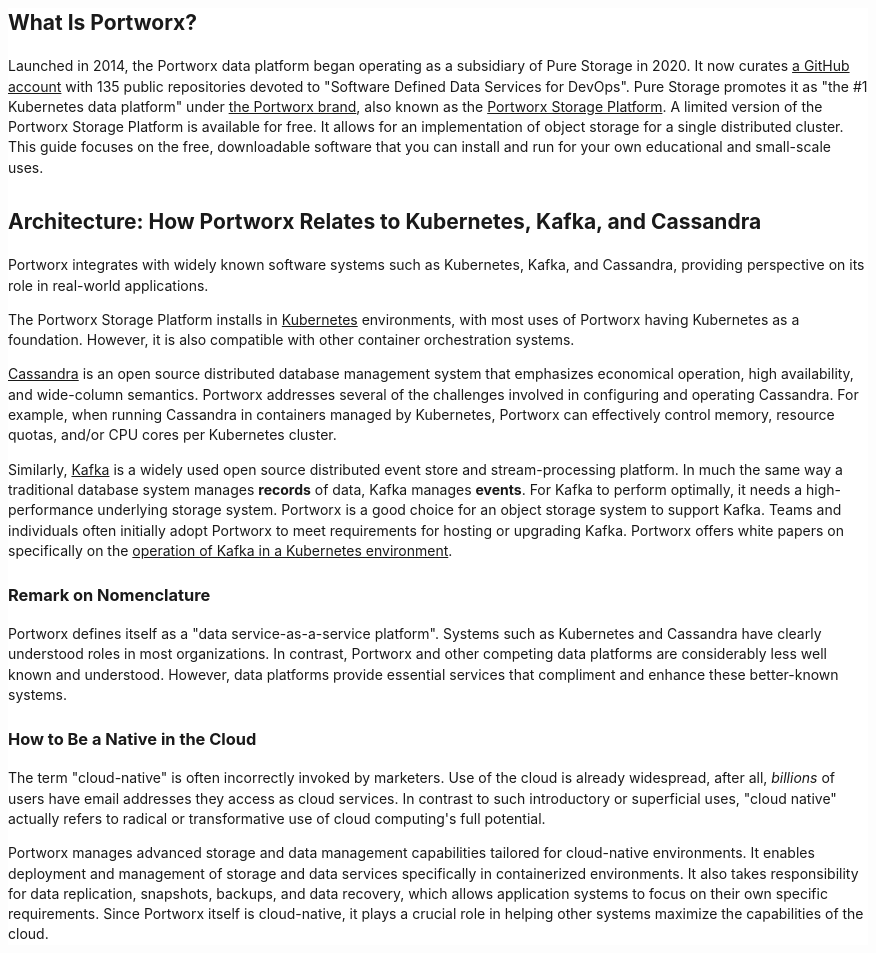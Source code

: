 ## What Is Portworx?

Launched in 2014, the Portworx data platform began operating as a subsidiary of Pure Storage in 2020. It now curates [a GitHub account](https://github.com/portworx) with 135 public repositories devoted to "Software Defined Data Services for DevOps". Pure Storage promotes it as "the #1 Kubernetes data platform" under [the Portworx brand](https://portworx.com/), also known as the [Portworx Storage Platform](https://portworx.com/products/portworx-enterprise/). A limited version of the Portworx Storage Platform is available for free. It allows for an implementation of object storage for a single distributed cluster. This guide focuses on the free, downloadable software that you can install and run for your own educational and small-scale uses.

## Architecture: How Portworx Relates to Kubernetes, Kafka, and Cassandra

Portworx integrates with widely known software systems such as Kubernetes, Kafka, and Cassandra, providing perspective on its role in real-world applications.

The Portworx Storage Platform installs in [Kubernetes](/docs/guides/kubernetes/) environments, with most uses of Portworx having Kubernetes as a foundation. However, it is also compatible with other container orchestration systems.

[Cassandra](/docs/guides/databases/cassandra/) is an open source distributed database management system that emphasizes economical operation, high availability, and wide-column semantics. Portworx addresses several of the challenges involved in configuring and operating Cassandra. For example, when running Cassandra in containers managed by Kubernetes, Portworx can effectively control memory, resource quotas, and/or CPU cores per Kubernetes cluster.

Similarly, [Kafka](/docs/guides/what-is-apache-kafka/) is a widely used open source distributed event store and stream-processing platform. In much the same way a traditional database system manages **records** of data, Kafka manages **events**. For Kafka to perform optimally, it needs a high-performance underlying storage system. Portworx is a good choice for an object storage system to support Kafka. Teams and individuals often initially adopt Portworx to meet requirements for hosting or upgrading Kafka. Portworx offers white papers on specifically on the [operation of Kafka in a Kubernetes environment](https://portworx.com/blog/deploying-kafka-on-kubernetes-using-portworx-data-services/).

### Remark on Nomenclature

Portworx defines itself as a "data service-as-a-service platform". Systems such as Kubernetes and Cassandra have clearly understood roles in most organizations. In contrast, Portworx and other competing data platforms are considerably less well known and understood. However, data platforms provide essential services that compliment and enhance these better-known systems.

### How to Be a Native in the Cloud

The term "cloud-native" is often incorrectly invoked by marketers. Use of the cloud is already widespread, after all, *billions* of users have email addresses they access as cloud services. In contrast to such introductory or superficial uses, "cloud native" actually refers to radical or transformative use of cloud computing's full potential.

Portworx manages advanced storage and data management capabilities tailored for cloud-native environments. It enables deployment and management of storage and data services specifically in containerized environments. It also takes responsibility for data replication, snapshots, backups, and data recovery, which allows application systems to focus on their own specific requirements. Since Portworx itself is cloud-native, it plays a crucial role in helping other systems maximize the capabilities of the cloud.
